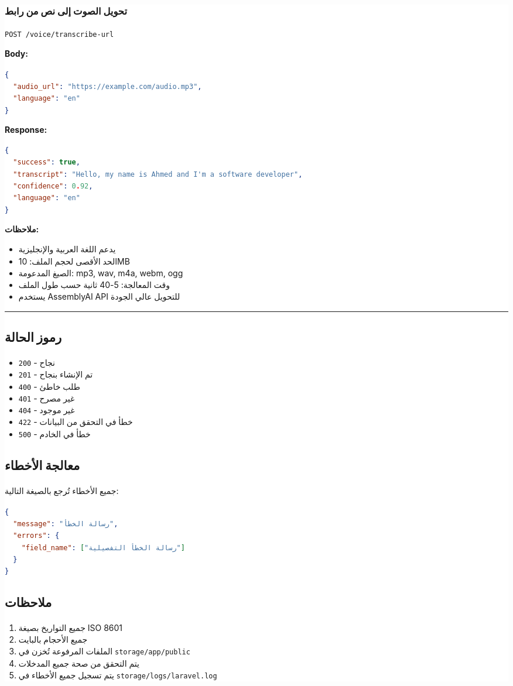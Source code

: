 ### تحويل الصوت إلى نص من رابط
```http
POST /voice/transcribe-url
```

**Body:**
```json
{
  "audio_url": "https://example.com/audio.mp3",
  "language": "en"
}
```

**Response:**
```json
{
  "success": true,
  "transcript": "Hello, my name is Ahmed and I'm a software developer",
  "confidence": 0.92,
  "language": "en"
}
```

**ملاحظات:**
- يدعم اللغة العربية والإنجليزية
- الحد الأقصى لحجم الملف: 10MB
- الصيغ المدعومة: mp3, wav, m4a, webm, ogg
- وقت المعالجة: 5-40 ثانية حسب طول الملف
- يستخدم AssemblyAI API للتحويل عالي الجودة

---

## رموز الحالة

- `200` - نجاح
- `201` - تم الإنشاء بنجاح
- `400` - طلب خاطئ
- `401` - غير مصرح
- `404` - غير موجود
- `422` - خطأ في التحقق من البيانات
- `500` - خطأ في الخادم

## معالجة الأخطاء

جميع الأخطاء تُرجع بالصيغة التالية:

```json
{
  "message": "رسالة الخطأ",
  "errors": {
    "field_name": ["رسالة الخطأ التفصيلية"]
  }
}
```

## ملاحظات

1. جميع التواريخ بصيغة ISO 8601
2. جميع الأحجام بالبايت
3. الملفات المرفوعة تُخزن في `storage/app/public`
4. يتم التحقق من صحة جميع المدخلات
5. يتم تسجيل جميع الأخطاء في `storage/logs/laravel.log`
